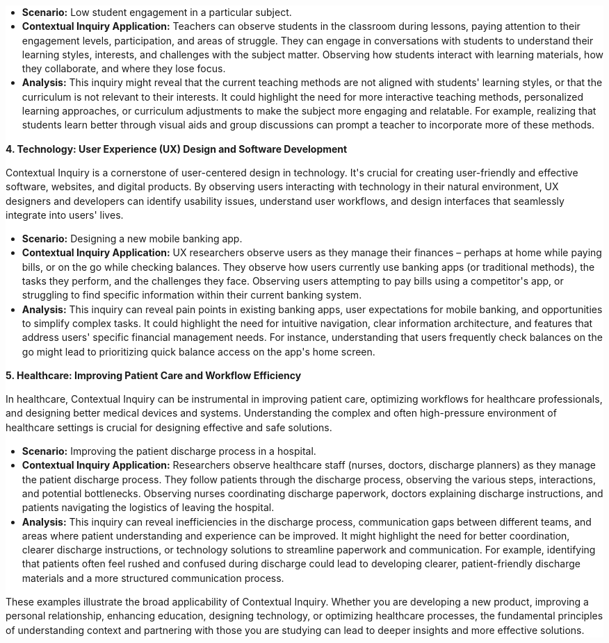 *   **Scenario:** Low student engagement in a particular subject.
*   **Contextual Inquiry Application:** Teachers can observe students in the classroom during lessons, paying attention to their engagement levels, participation, and areas of struggle. They can engage in conversations with students to understand their learning styles, interests, and challenges with the subject matter. Observing how students interact with learning materials, how they collaborate, and where they lose focus.
*   **Analysis:** This inquiry might reveal that the current teaching methods are not aligned with students' learning styles, or that the curriculum is not relevant to their interests. It could highlight the need for more interactive teaching methods, personalized learning approaches, or curriculum adjustments to make the subject more engaging and relatable. For example, realizing that students learn better through visual aids and group discussions can prompt a teacher to incorporate more of these methods.

**4. Technology: User Experience (UX) Design and Software Development**

Contextual Inquiry is a cornerstone of user-centered design in technology. It's crucial for creating user-friendly and effective software, websites, and digital products. By observing users interacting with technology in their natural environment, UX designers and developers can identify usability issues, understand user workflows, and design interfaces that seamlessly integrate into users' lives.

*   **Scenario:** Designing a new mobile banking app.
*   **Contextual Inquiry Application:** UX researchers observe users as they manage their finances – perhaps at home while paying bills, or on the go while checking balances. They observe how users currently use banking apps (or traditional methods), the tasks they perform, and the challenges they face. Observing users attempting to pay bills using a competitor's app, or struggling to find specific information within their current banking system.
*   **Analysis:** This inquiry can reveal pain points in existing banking apps, user expectations for mobile banking, and opportunities to simplify complex tasks. It could highlight the need for intuitive navigation, clear information architecture, and features that address users' specific financial management needs. For instance, understanding that users frequently check balances on the go might lead to prioritizing quick balance access on the app's home screen.

**5. Healthcare: Improving Patient Care and Workflow Efficiency**

In healthcare, Contextual Inquiry can be instrumental in improving patient care, optimizing workflows for healthcare professionals, and designing better medical devices and systems. Understanding the complex and often high-pressure environment of healthcare settings is crucial for designing effective and safe solutions.

*   **Scenario:** Improving the patient discharge process in a hospital.
*   **Contextual Inquiry Application:** Researchers observe healthcare staff (nurses, doctors, discharge planners) as they manage the patient discharge process. They follow patients through the discharge process, observing the various steps, interactions, and potential bottlenecks. Observing nurses coordinating discharge paperwork, doctors explaining discharge instructions, and patients navigating the logistics of leaving the hospital.
*   **Analysis:** This inquiry can reveal inefficiencies in the discharge process, communication gaps between different teams, and areas where patient understanding and experience can be improved. It might highlight the need for better coordination, clearer discharge instructions, or technology solutions to streamline paperwork and communication. For example, identifying that patients often feel rushed and confused during discharge could lead to developing clearer, patient-friendly discharge materials and a more structured communication process.

These examples illustrate the broad applicability of Contextual Inquiry.  Whether you are developing a new product, improving a personal relationship, enhancing education, designing technology, or optimizing healthcare processes, the fundamental principles of understanding context and partnering with those you are studying can lead to deeper insights and more effective solutions.
